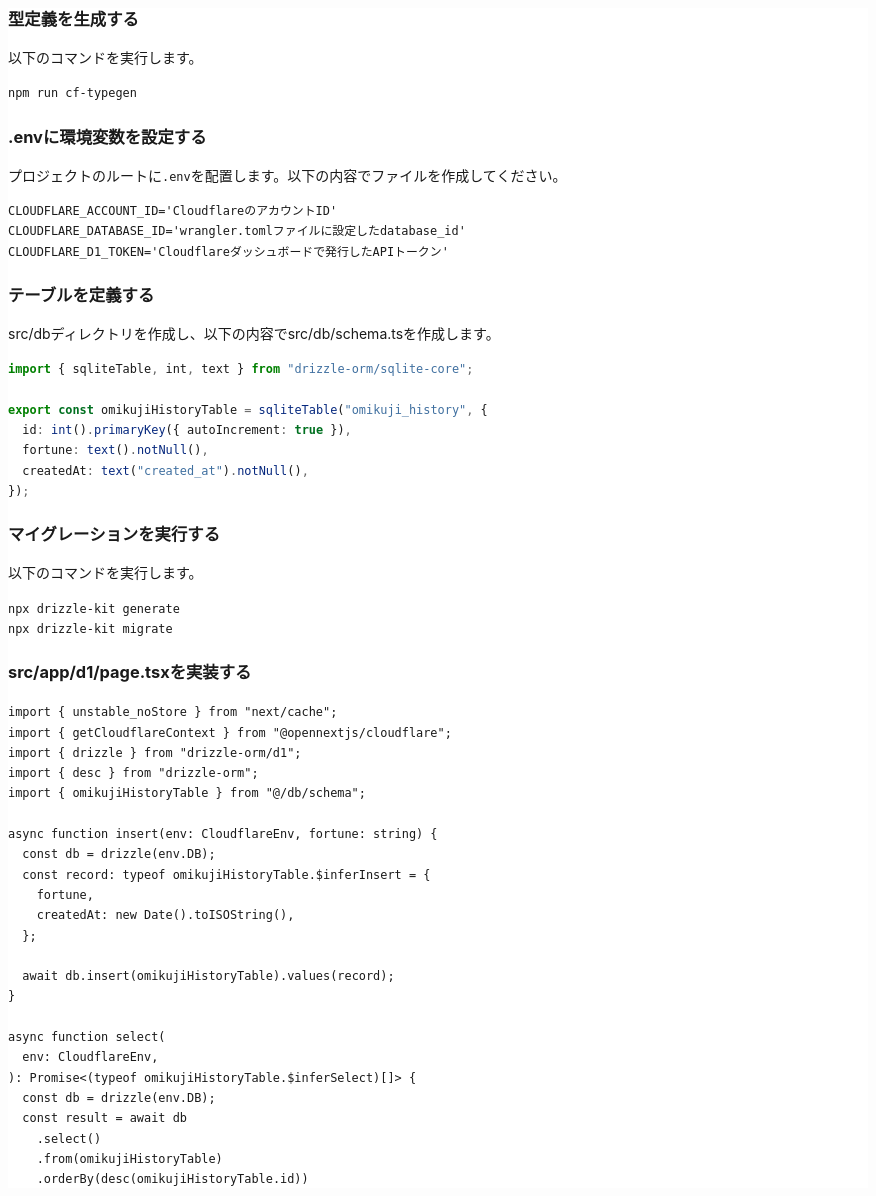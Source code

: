 ### 型定義を生成する

以下のコマンドを実行します。

```console
npm run cf-typegen
```

### .envに環境変数を設定する

プロジェクトのルートに`.env`を配置します。以下の内容でファイルを作成してください。

```text
CLOUDFLARE_ACCOUNT_ID='CloudflareのアカウントID'
CLOUDFLARE_DATABASE_ID='wrangler.tomlファイルに設定したdatabase_id'
CLOUDFLARE_D1_TOKEN='Cloudflareダッシュボードで発行したAPIトークン'
```

### テーブルを定義する

src/dbディレクトリを作成し、以下の内容でsrc/db/schema.tsを作成します。

```ts
import { sqliteTable, int, text } from "drizzle-orm/sqlite-core";

export const omikujiHistoryTable = sqliteTable("omikuji_history", {
  id: int().primaryKey({ autoIncrement: true }),
  fortune: text().notNull(),
  createdAt: text("created_at").notNull(),
});
```

### マイグレーションを実行する

以下のコマンドを実行します。

```console
npx drizzle-kit generate
npx drizzle-kit migrate
```

### src/app/d1/page.tsxを実装する

```tsx
import { unstable_noStore } from "next/cache";
import { getCloudflareContext } from "@opennextjs/cloudflare";
import { drizzle } from "drizzle-orm/d1";
import { desc } from "drizzle-orm";
import { omikujiHistoryTable } from "@/db/schema";

async function insert(env: CloudflareEnv, fortune: string) {
  const db = drizzle(env.DB);
  const record: typeof omikujiHistoryTable.$inferInsert = {
    fortune,
    createdAt: new Date().toISOString(),
  };

  await db.insert(omikujiHistoryTable).values(record);
}

async function select(
  env: CloudflareEnv,
): Promise<(typeof omikujiHistoryTable.$inferSelect)[]> {
  const db = drizzle(env.DB);
  const result = await db
    .select()
    .from(omikujiHistoryTable)
    .orderBy(desc(omikujiHistoryTable.id))
```